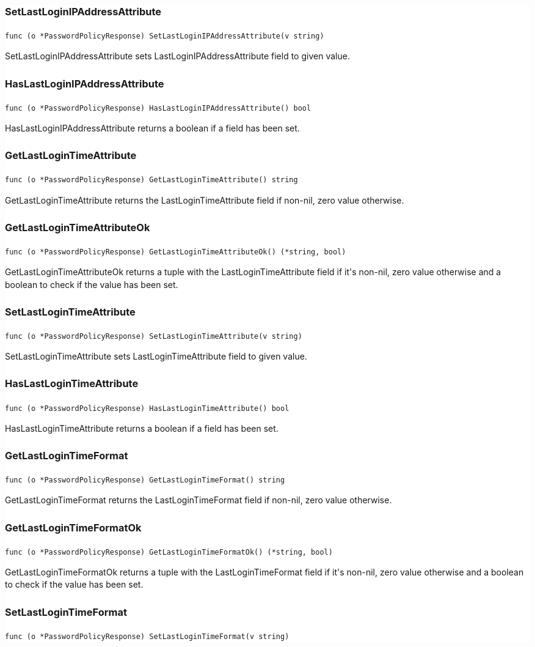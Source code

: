 ### SetLastLoginIPAddressAttribute

`func (o *PasswordPolicyResponse) SetLastLoginIPAddressAttribute(v string)`

SetLastLoginIPAddressAttribute sets LastLoginIPAddressAttribute field to given value.

### HasLastLoginIPAddressAttribute

`func (o *PasswordPolicyResponse) HasLastLoginIPAddressAttribute() bool`

HasLastLoginIPAddressAttribute returns a boolean if a field has been set.

### GetLastLoginTimeAttribute

`func (o *PasswordPolicyResponse) GetLastLoginTimeAttribute() string`

GetLastLoginTimeAttribute returns the LastLoginTimeAttribute field if non-nil, zero value otherwise.

### GetLastLoginTimeAttributeOk

`func (o *PasswordPolicyResponse) GetLastLoginTimeAttributeOk() (*string, bool)`

GetLastLoginTimeAttributeOk returns a tuple with the LastLoginTimeAttribute field if it's non-nil, zero value otherwise
and a boolean to check if the value has been set.

### SetLastLoginTimeAttribute

`func (o *PasswordPolicyResponse) SetLastLoginTimeAttribute(v string)`

SetLastLoginTimeAttribute sets LastLoginTimeAttribute field to given value.

### HasLastLoginTimeAttribute

`func (o *PasswordPolicyResponse) HasLastLoginTimeAttribute() bool`

HasLastLoginTimeAttribute returns a boolean if a field has been set.

### GetLastLoginTimeFormat

`func (o *PasswordPolicyResponse) GetLastLoginTimeFormat() string`

GetLastLoginTimeFormat returns the LastLoginTimeFormat field if non-nil, zero value otherwise.

### GetLastLoginTimeFormatOk

`func (o *PasswordPolicyResponse) GetLastLoginTimeFormatOk() (*string, bool)`

GetLastLoginTimeFormatOk returns a tuple with the LastLoginTimeFormat field if it's non-nil, zero value otherwise
and a boolean to check if the value has been set.

### SetLastLoginTimeFormat

`func (o *PasswordPolicyResponse) SetLastLoginTimeFormat(v string)`
